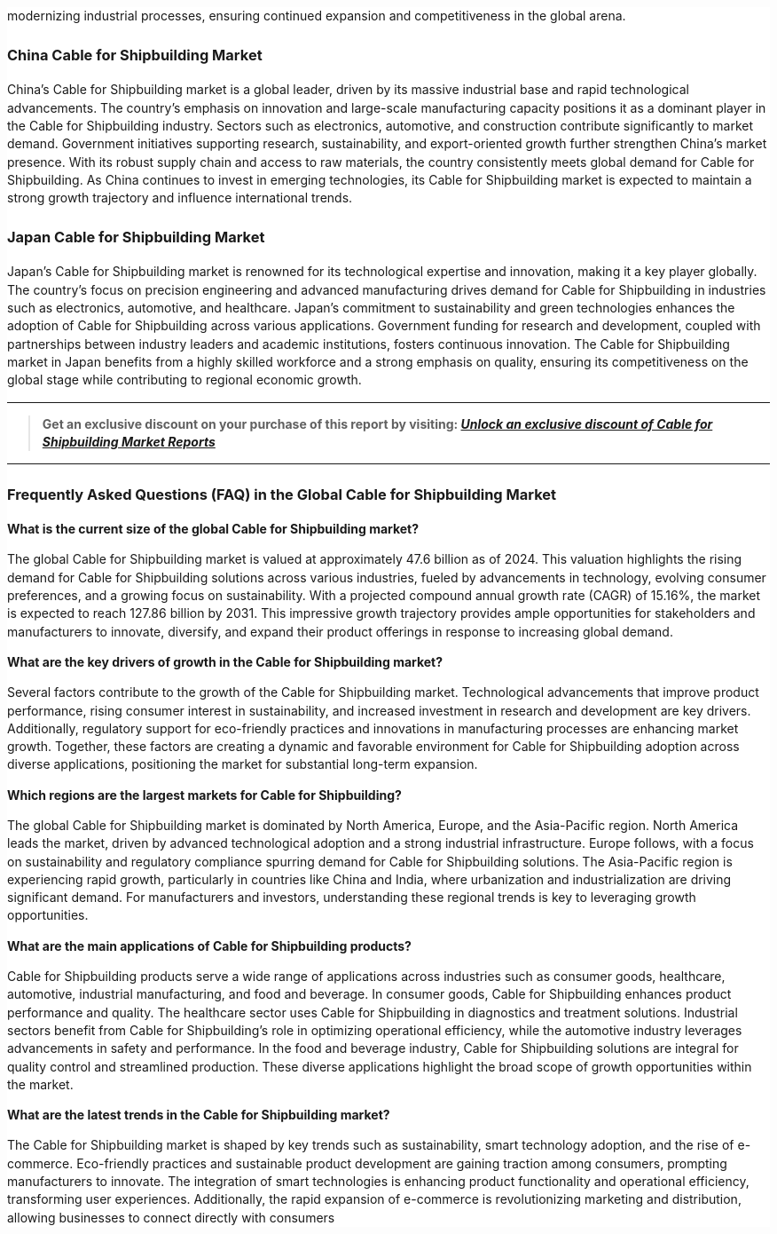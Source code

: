 modernizing industrial processes, ensuring continued expansion and competitiveness in the global arena.</p><h3>China Cable for Shipbuilding Market</h3><p>China&rsquo;s Cable for Shipbuilding market is a global leader, driven by its massive industrial base and rapid technological advancements. The country&rsquo;s emphasis on innovation and large-scale manufacturing capacity positions it as a dominant player in the Cable for Shipbuilding industry. Sectors such as electronics, automotive, and construction contribute significantly to market demand. Government initiatives supporting research, sustainability, and export-oriented growth further strengthen China&rsquo;s market presence. With its robust supply chain and access to raw materials, the country consistently meets global demand for Cable for Shipbuilding. As China continues to invest in emerging technologies, its Cable for Shipbuilding market is expected to maintain a strong growth trajectory and influence international trends.</p><h3>Japan Cable for Shipbuilding Market</h3><p>Japan&rsquo;s Cable for Shipbuilding market is renowned for its technological expertise and innovation, making it a key player globally. The country&rsquo;s focus on precision engineering and advanced manufacturing drives demand for Cable for Shipbuilding in industries such as electronics, automotive, and healthcare. Japan&rsquo;s commitment to sustainability and green technologies enhances the adoption of Cable for Shipbuilding across various applications. Government funding for research and development, coupled with partnerships between industry leaders and academic institutions, fosters continuous innovation. The Cable for Shipbuilding market in Japan benefits from a highly skilled workforce and a strong emphasis on quality, ensuring its competitiveness on the global stage while contributing to regional economic growth.</p><hr /><blockquote><p><strong>Get an exclusive discount on your purchase of this report by visiting: <em><a href="://marketresearchpulse.com/ask-for-discount/51867?utm_source=Github&amp;utm_medium=026">Unlock an exclusive discount of Cable for Shipbuilding Market Reports</a></em>&nbsp;</strong></p></blockquote><hr /><h3>Frequently Asked Questions (FAQ) in the Global Cable for Shipbuilding Market</h3><p><strong>What is the current size of the global Cable for Shipbuilding market?</strong></p><p>The global Cable for Shipbuilding market is valued at approximately 47.6 billion as of 2024. This valuation highlights the rising demand for Cable for Shipbuilding solutions across various industries, fueled by advancements in technology, evolving consumer preferences, and a growing focus on sustainability. With a projected compound annual growth rate (CAGR) of 15.16%, the market is expected to reach 127.86 billion by 2031. This impressive growth trajectory provides ample opportunities for stakeholders and manufacturers to innovate, diversify, and expand their product offerings in response to increasing global demand.</p><p><strong>What are the key drivers of growth in the Cable for Shipbuilding market?</strong></p><p>Several factors contribute to the growth of the Cable for Shipbuilding market. Technological advancements that improve product performance, rising consumer interest in sustainability, and increased investment in research and development are key drivers. Additionally, regulatory support for eco-friendly practices and innovations in manufacturing processes are enhancing market growth. Together, these factors are creating a dynamic and favorable environment for Cable for Shipbuilding adoption across diverse applications, positioning the market for substantial long-term expansion.</p><p><strong>Which regions are the largest markets for Cable for Shipbuilding?</strong></p><p>The global Cable for Shipbuilding market is dominated by North America, Europe, and the Asia-Pacific region. North America leads the market, driven by advanced technological adoption and a strong industrial infrastructure. Europe follows, with a focus on sustainability and regulatory compliance spurring demand for Cable for Shipbuilding solutions. The Asia-Pacific region is experiencing rapid growth, particularly in countries like China and India, where urbanization and industrialization are driving significant demand. For manufacturers and investors, understanding these regional trends is key to leveraging growth opportunities.</p><p><strong>What are the main applications of Cable for Shipbuilding products?</strong></p><p>Cable for Shipbuilding products serve a wide range of applications across industries such as consumer goods, healthcare, automotive, industrial manufacturing, and food and beverage. In consumer goods, Cable for Shipbuilding enhances product performance and quality. The healthcare sector uses Cable for Shipbuilding in diagnostics and treatment solutions. Industrial sectors benefit from Cable for Shipbuilding&rsquo;s role in optimizing operational efficiency, while the automotive industry leverages advancements in safety and performance. In the food and beverage industry, Cable for Shipbuilding solutions are integral for quality control and streamlined production. These diverse applications highlight the broad scope of growth opportunities within the market.</p><p><strong>What are the latest trends in the Cable for Shipbuilding market?</strong></p><p>The Cable for Shipbuilding market is shaped by key trends such as sustainability, smart technology adoption, and the rise of e-commerce. Eco-friendly practices and sustainable product development are gaining traction among consumers, prompting manufacturers to innovate. The integration of smart technologies is enhancing product functionality and operational efficiency, transforming user experiences. Additionally, the rapid expansion of e-commerce is revolutionizing marketing and distribution, allowing businesses to connect directly with consumers